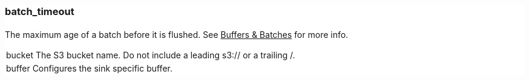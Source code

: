 ### batch_timeout

The maximum age of a batch before it is flushed. See [Buffers & Batches](#buffers-batches) for more info.


</Option>


<Option
  defaultValue={null}
  enumValues={null}
  examples={["my-bucket"]}
  name={"bucket"}
  nullable={false}
  path={null}
  relevantWhen={null}
  required={true}
  simple={true}
  type={"string"}
  unit={null}>

### bucket

The S3 bucket name. Do not include a leading `s3://` or a trailing `/`.


</Option>


<Option
  defaultValue={null}
  enumValues={null}
  examples={[]}
  name={"buffer"}
  nullable={true}
  path={null}
  relevantWhen={null}
  required={false}
  simple={false}
  type={"table"}
  unit={null}>

### buffer

Configures the sink specific buffer.

<Options filters={false}>


<Option
  defaultValue={"memory"}
  enumValues={{"memory":"Stores the sink's buffer in memory. This is more performant (~3x), but less durable. Data will be lost if Vector is restarted abruptly.","disk":"Stores the sink's buffer on disk. This is less performance (~3x),  but durable. Data will not be lost between restarts."}}
  examples={["memory","disk"]}
  name={"type"}
  nullable={false}
  path={"buffer"}
  relevantWhen={null}
  required={false}
  simple={false}
  type={"string"}
  unit={null}>


[assets.sink-flow-partitioned]: ../../../assets/sink-flow-partitioned.svg
[docs.configuration#environment-variables]: ../../../usage/configuration#environment-variables
[docs.configuration#template-syntax]: ../../../usage/configuration#template-syntax
[docs.data-model.log]: ../../../about/data-model/log.md
[docs.event]: ../../../setup/getting-started/sending-your-first-event.md
[docs.guarantees#at-least-once-delivery]: ../../../about/guarantees.md#at-least-once-delivery
[docs.guarantees]: ../../../about/guarantees.md
[docs.monitoring#logs]: ../../../usage/administration/monitoring.md#logs
[docs.troubleshooting]: ../../../usage/guides/troubleshooting.md
[urls.aws_access_keys]: https://docs.aws.amazon.com/IAM/latest/UserGuide/id_credentials_access-keys.html
[urls.aws_athena]: https://aws.amazon.com/athena/
[urls.aws_athena_console]: https://console.aws.amazon.com/athena/home
[urls.aws_credential_process]: https://docs.aws.amazon.com/cli/latest/userguide/cli-configure-sourcing-external.html
[urls.aws_credentials_file]: https://docs.aws.amazon.com/cli/latest/userguide/cli-configure-files.html
[urls.aws_s3]: https://aws.amazon.com/s3/
[urls.aws_s3_regions]: https://docs.aws.amazon.com/general/latest/gr/rande.html#s3_region
[urls.aws_s3_service_limits]: https://docs.aws.amazon.com/streams/latest/dev/service-sizes-and-limits.html
[urls.aws_s3_sink_bugs]: https://github.com/timberio/vector/issues?q=is%3Aopen+is%3Aissue+label%3A%22sink%3A+aws_s3%22+label%3A%22Type%3A+bug%22
[urls.aws_s3_sink_enhancements]: https://github.com/timberio/vector/issues?q=is%3Aopen+is%3Aissue+label%3A%22sink%3A+aws_s3%22+label%3A%22Type%3A+enhancement%22
[urls.aws_s3_sink_issues]: https://github.com/timberio/vector/issues?q=is%3Aopen+is%3Aissue+label%3A%22sink%3A+aws_s3%22
[urls.aws_s3_sink_source]: https://github.com/timberio/vector/tree/master/src/sinks/aws_s3.rs
[urls.iam_instance_profile]: https://docs.aws.amazon.com/IAM/latest/UserGuide/id_roles_use_switch-role-ec2_instance-profiles.html
[urls.new_aws_s3_sink_bug]: https://github.com/timberio/vector/issues/new?labels=sink%3A+aws_s3&labels=Type%3A+bug
[urls.new_aws_s3_sink_enhancement]: https://github.com/timberio/vector/issues/new?labels=sink%3A+aws_s3&labels=Type%3A+enhancement
[urls.new_aws_s3_sink_issue]: https://github.com/timberio/vector/issues/new?labels=sink%3A+aws_s3
[urls.strftime_specifiers]: https://docs.rs/chrono/0.3.1/chrono/format/strftime/index.html
[urls.uuidv4]: https://en.wikipedia.org/wiki/Universally_unique_identifier#Version_4_(random)
[urls.vector_chat]: https://chat.vector.dev
[urls.vector_roadmap]: https://github.com/timberio/vector/milestones?direction=asc&sort=due_date&state=open